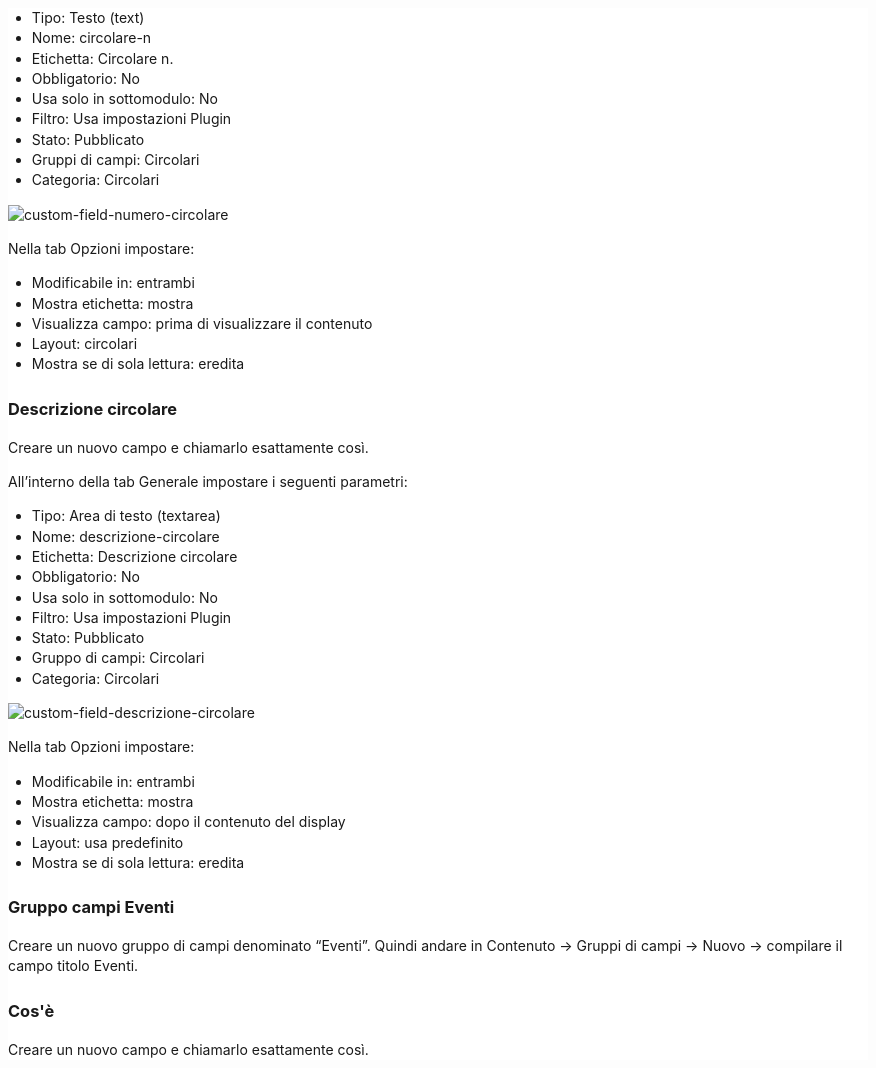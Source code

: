- Tipo: Testo (text) 
- Nome: circolare-n 
- Etichetta: Circolare n. 
- Obbligatorio: No 
- Usa solo in sottomodulo: No 
- Filtro: Usa impostazioni Plugin 
- Stato: Pubblicato 
- Gruppi di campi: Circolari 
- Categoria: Circolari

![custom-field-numero-circolare](https://jit.protocollicreativi.it/templates/joomla-italia-theme/doc/img/custom-field-numero-circolare.png)

Nella tab Opzioni impostare: 

- Modificabile in: entrambi 
- Mostra etichetta: mostra 
- Visualizza campo: prima di visualizzare il contenuto 
- Layout: circolari 
- Mostra se di sola lettura: eredita

### Descrizione circolare

Creare un nuovo campo e chiamarlo esattamente così. 

All’interno della tab Generale impostare i seguenti parametri: 

- Tipo: Area di testo (textarea) 
- Nome: descrizione-circolare 
- Etichetta: Descrizione circolare 
- Obbligatorio: No 
- Usa solo in sottomodulo: No 
- Filtro: Usa impostazioni Plugin 
- Stato: Pubblicato 
- Gruppo di campi: Circolari 
- Categoria: Circolari

![custom-field-descrizione-circolare](https://jit.protocollicreativi.it/templates/joomla-italia-theme/doc/img/custom-field-descrizione-circolare.png)

Nella tab Opzioni impostare: 

- Modificabile in: entrambi 
- Mostra etichetta: mostra 
- Visualizza campo: dopo il contenuto del display 
- Layout: usa predefinito 
- Mostra se di sola lettura: eredita

### Gruppo campi Eventi

Creare un nuovo gruppo di campi denominato “Eventi”. Quindi andare in Contenuto -> Gruppi di campi -> Nuovo -> compilare il campo titolo Eventi.

### Cos'è

Creare un nuovo campo e chiamarlo esattamente così. 
